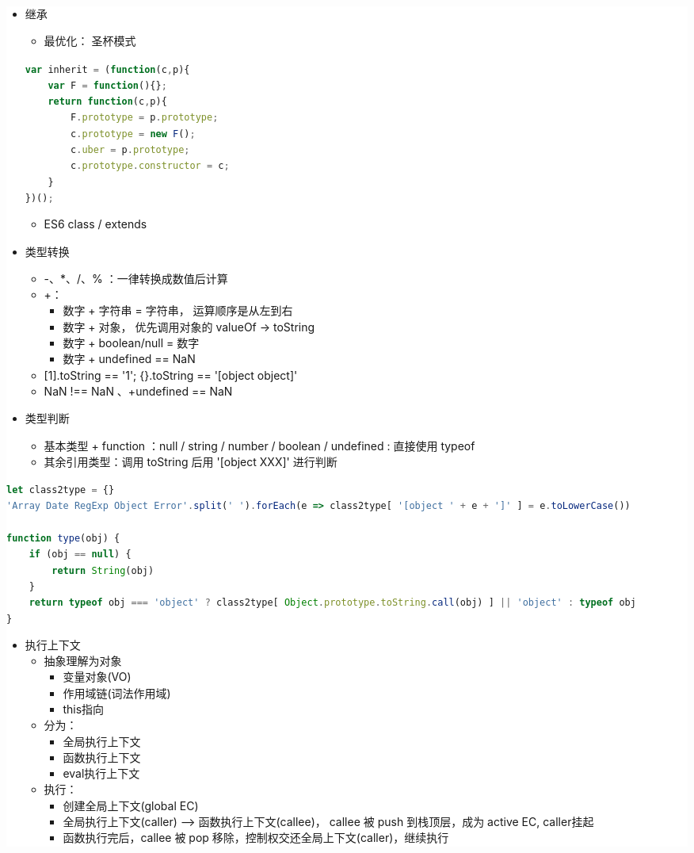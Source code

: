 - 继承
	- 最优化： 圣杯模式
	
	```js
	var inherit = (function(c,p){
		var F = function(){};
		return function(c,p){
			F.prototype = p.prototype;
			c.prototype = new F();
			c.uber = p.prototype;
			c.prototype.constructor = c;
		}
	})();
	```
	
	- ES6 class / extends

- 类型转换
	- -、*、/、% ：一律转换成数值后计算
	- +： 
		- 数字 + 字符串 = 字符串， 运算顺序是从左到右
		- 数字 + 对象， 优先调用对象的 valueOf -> toString
		- 数字 + boolean/null = 数字
		- 数字 + undefined == NaN
	- [1].toString == '1'; {}.toString == '[object object]'
	- NaN !== NaN 、+undefined == NaN

- 类型判断
	- 基本类型 + function ：null / string / number / boolean / undefined : 直接使用 typeof
	- 其余引用类型：调用 toString 后用 '[object XXX]' 进行判断

```js
let class2type = {}
'Array Date RegExp Object Error'.split(' ').forEach(e => class2type[ '[object ' + e + ']' ] = e.toLowerCase()) 

function type(obj) {
    if (obj == null) {
        return String(obj)
    }
    return typeof obj === 'object' ? class2type[ Object.prototype.toString.call(obj) ] || 'object' : typeof obj
}
```

- 执行上下文
	- 抽象理解为对象
		- 变量对象(VO)
		- 作用域链(词法作用域)
		- this指向
	- 分为：
		- 全局执行上下文
		- 函数执行上下文  	  
		- eval执行上下文
	- 执行：
		- 创建全局上下文(global EC)
		- 全局执行上下文(caller) --> 函数执行上下文(callee)， callee 被 push 到栈顶层，成为 active EC, caller挂起
		- 函数执行完后，callee 被 pop 移除，控制权交还全局上下文(caller)，继续执行
